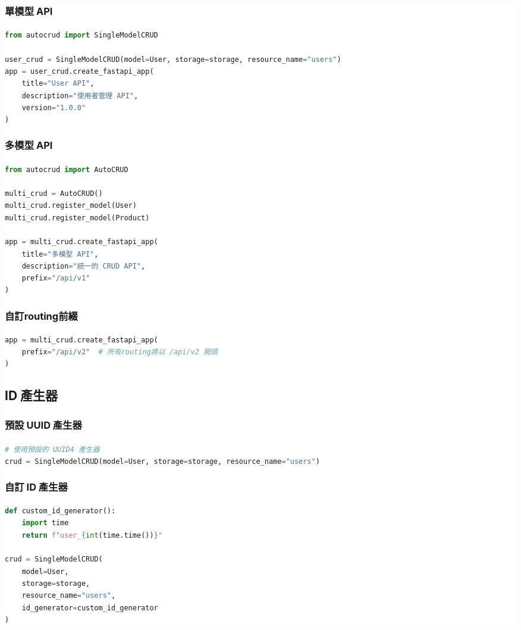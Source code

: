 ### 單模型 API

```python
from autocrud import SingleModelCRUD

user_crud = SingleModelCRUD(model=User, storage=storage, resource_name="users")
app = user_crud.create_fastapi_app(
    title="User API",
    description="使用者管理 API",
    version="1.0.0"
)
```

### 多模型 API

```python
from autocrud import AutoCRUD

multi_crud = AutoCRUD()
multi_crud.register_model(User)
multi_crud.register_model(Product)

app = multi_crud.create_fastapi_app(
    title="多模型 API",
    description="統一的 CRUD API",
    prefix="/api/v1"
)
```

### 自訂routing前綴

```python
app = multi_crud.create_fastapi_app(
    prefix="/api/v2"  # 所有routing將以 /api/v2 開頭
)
```

## ID 產生器

### 預設 UUID 產生器

```python
# 使用預設的 UUID4 產生器
crud = SingleModelCRUD(model=User, storage=storage, resource_name="users")
```

### 自訂 ID 產生器

```python
def custom_id_generator():
    import time
    return f"user_{int(time.time())}"

crud = SingleModelCRUD(
    model=User,
    storage=storage,
    resource_name="users",
    id_generator=custom_id_generator
)
```
